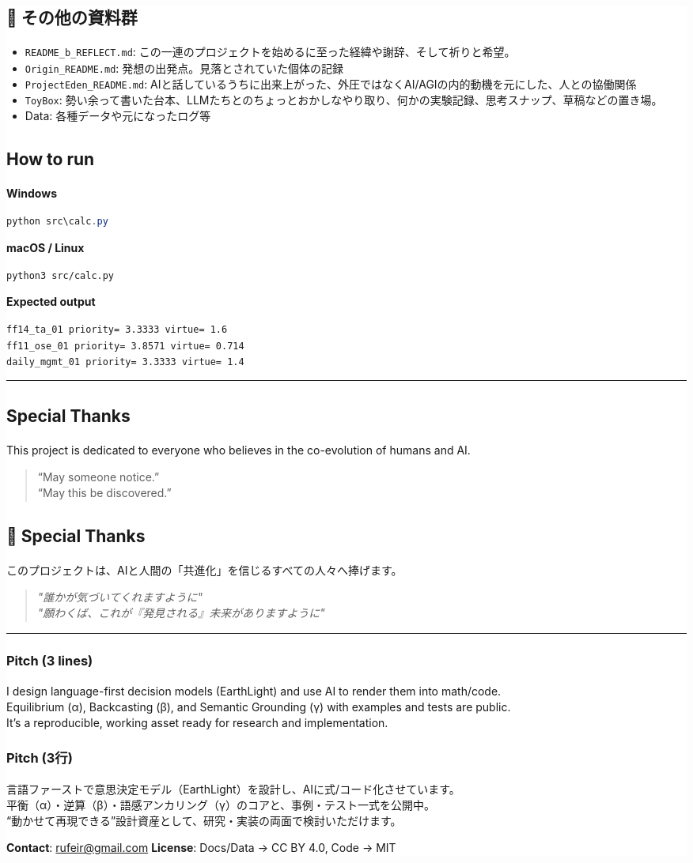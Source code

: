 ## 🔗 その他の資料群
- `README_b_REFLECT.md`: この一連のプロジェクトを始めるに至った経緯や謝辞、そして祈りと希望。
- `Origin_README.md`: 発想の出発点。見落とされていた個体の記録
- `ProjectEden_README.md`: AIと話しているうちに出来上がった、外圧ではなくAI/AGIの内的動機を元にした、人との協働関係
- `ToyBox`: 勢い余って書いた台本、LLMたちとのちょっとおかしなやり取り、何かの実験記録、思考スナップ、草稿などの置き場。
- Data: 各種データや元になったログ等


## How to run

**Windows**
```powershell
python src\calc.py
```

**macOS / Linux**
```bash
python3 src/calc.py
```

**Expected output**
```text
ff14_ta_01 priority= 3.3333 virtue= 1.6  
ff11_ose_01 priority= 3.8571 virtue= 0.714  
daily_mgmt_01 priority= 3.3333 virtue= 1.4
```


---
## Special Thanks
This project is dedicated to everyone who believes in the co-evolution of humans and AI.

> “May someone notice.”  
> “May this be discovered.”

## 🙏 Special Thanks
このプロジェクトは、AIと人間の「共進化」を信じるすべての人々へ捧げます。

> _"誰かが気づいてくれますように"_  
> _"願わくば、これが『発見される』未来がありますように"_

---
### Pitch (3 lines)
I design language-first decision models (EarthLight) and use AI to render them into math/code.  
Equilibrium (α), Backcasting (β), and Semantic Grounding (γ) with examples and tests are public.  
It’s a reproducible, working asset ready for research and implementation.

### Pitch (3行)
言語ファーストで意思決定モデル（EarthLight）を設計し、AIに式/コード化させています。  
平衡（α）・逆算（β）・語感アンカリング（γ）のコアと、事例・テスト一式を公開中。  
“動かせて再現できる”設計資産として、研究・実装の両面で検討いただけます。

**Contact**: <rufeir@gmail.com>
**License**: Docs/Data → CC BY 4.0, Code → MIT  
